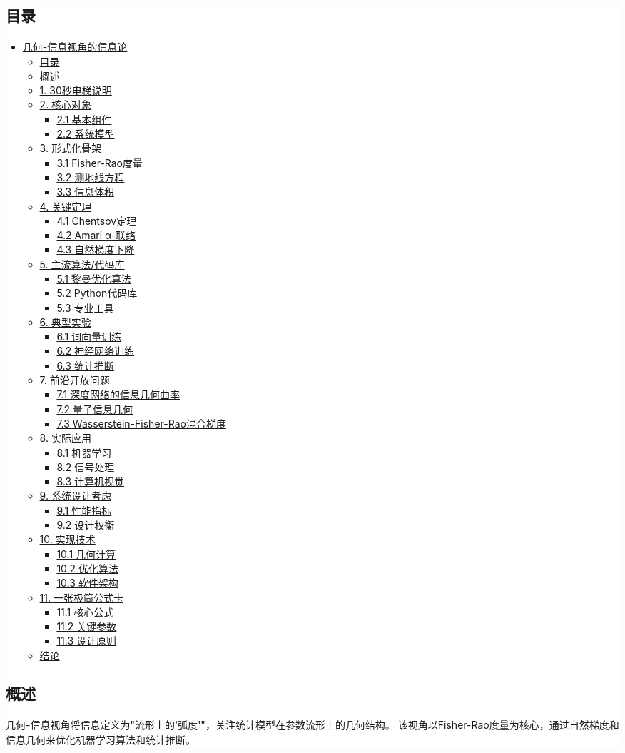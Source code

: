 
## 目录

- [几何-信息视角的信息论](#几何-信息视角的信息论)
  - [目录](#目录)
  - [概述](#概述)
  - [1. 30秒电梯说明](#1-30秒电梯说明)
  - [2. 核心对象](#2-核心对象)
    - [2.1 基本组件](#21-基本组件)
    - [2.2 系统模型](#22-系统模型)
  - [3. 形式化骨架](#3-形式化骨架)
    - [3.1 Fisher-Rao度量](#31-fisher-rao度量)
    - [3.2 测地线方程](#32-测地线方程)
    - [3.3 信息体积](#33-信息体积)
  - [4. 关键定理](#4-关键定理)
    - [4.1 Chentsov定理](#41-chentsov定理)
    - [4.2 Amari α-联络](#42-amari-α-联络)
    - [4.3 自然梯度下降](#43-自然梯度下降)
  - [5. 主流算法/代码库](#5-主流算法代码库)
    - [5.1 黎曼优化算法](#51-黎曼优化算法)
    - [5.2 Python代码库](#52-python代码库)
    - [5.3 专业工具](#53-专业工具)
  - [6. 典型实验](#6-典型实验)
    - [6.1 词向量训练](#61-词向量训练)
    - [6.2 神经网络训练](#62-神经网络训练)
    - [6.3 统计推断](#63-统计推断)
  - [7. 前沿开放问题](#7-前沿开放问题)
    - [7.1 深度网络的信息几何曲率](#71-深度网络的信息几何曲率)
    - [7.2 量子信息几何](#72-量子信息几何)
    - [7.3 Wasserstein-Fisher-Rao混合梯度](#73-wasserstein-fisher-rao混合梯度)
  - [8. 实际应用](#8-实际应用)
    - [8.1 机器学习](#81-机器学习)
    - [8.2 信号处理](#82-信号处理)
    - [8.3 计算机视觉](#83-计算机视觉)
  - [9. 系统设计考虑](#9-系统设计考虑)
    - [9.1 性能指标](#91-性能指标)
    - [9.2 设计权衡](#92-设计权衡)
  - [10. 实现技术](#10-实现技术)
    - [10.1 几何计算](#101-几何计算)
    - [10.2 优化算法](#102-优化算法)
    - [10.3 软件架构](#103-软件架构)
  - [11. 一张极简公式卡](#11-一张极简公式卡)
    - [11.1 核心公式](#111-核心公式)
    - [11.2 关键参数](#112-关键参数)
    - [11.3 设计原则](#113-设计原则)
  - [结论](#结论)

## 概述

几何-信息视角将信息定义为"流形上的'弧度'"，关注统计模型在参数流形上的几何结构。
该视角以Fisher-Rao度量为核心，通过自然梯度和信息几何来优化机器学习算法和统计推断。
